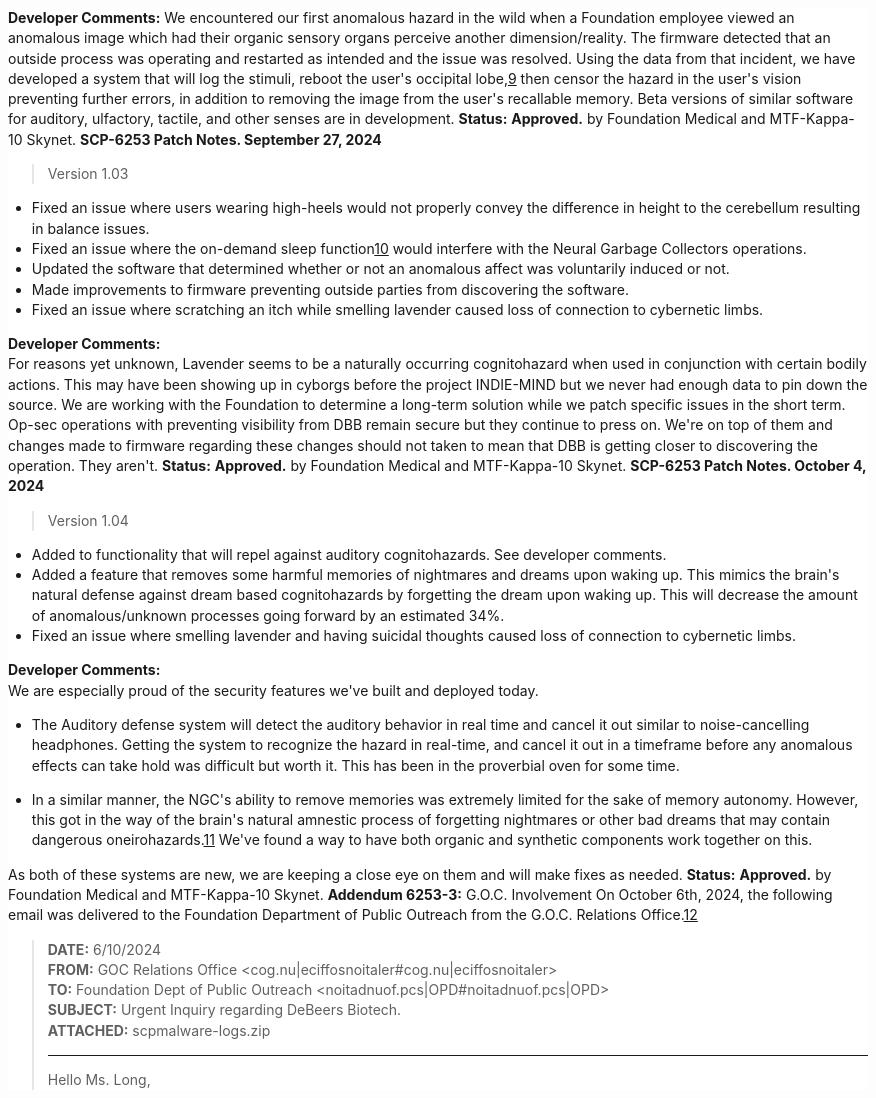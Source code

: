 **Developer Comments:**
We encountered our first anomalous hazard in the wild when a Foundation employee viewed an anomalous image which had their organic sensory organs perceive another dimension/reality. The firmware detected that an outside process was operating and restarted as intended and the issue was resolved. Using the data from that incident, we have developed a system that will log the stimuli, reboot the user's occipital lobe,[9](javascript:;) then censor the hazard in the user's vision preventing further errors, in addition to removing the image from the user's recallable memory. Beta versions of similar software for auditory, ulfactory, tactile, and other senses are in development.
**Status:** **Approved.** by Foundation Medical and MTF-Kappa-10 Skynet.
**SCP-6253 Patch Notes. September 27, 2024**
> Version 1.03
  * Fixed an issue where users wearing high-heels would not properly convey the difference in height to the cerebellum resulting in balance issues.
  * Fixed an issue where the on-demand sleep function[10](javascript:;) would interfere with the Neural Garbage Collectors operations.
  * Updated the software that determined whether or not an anomalous affect was voluntarily induced or not.
  * Made improvements to firmware preventing outside parties from discovering the software.
  * Fixed an issue where scratching an itch while smelling lavender caused loss of connection to cybernetic limbs.

**Developer Comments:**  
For reasons yet unknown, Lavender seems to be a naturally occurring cognitohazard when used in conjunction with certain bodily actions. This may have been showing up in cyborgs before the project INDIE-MIND but we never had enough data to pin down the source. We are working with the Foundation to determine a long-term solution while we patch specific issues in the short term. Op-sec operations with preventing visibility from DBB remain secure but they continue to press on. We're on top of them and changes made to firmware regarding these changes should not taken to mean that DBB is getting closer to discovering the operation. They aren't.
**Status:** **Approved.** by Foundation Medical and MTF-Kappa-10 Skynet.
**SCP-6253 Patch Notes. October 4, 2024**
> Version 1.04
  * Added to functionality that will repel against auditory cognitohazards. See developer comments.
  * Added a feature that removes some harmful memories of nightmares and dreams upon waking up. This mimics the brain's natural defense against dream based cognitohazards by forgetting the dream upon waking up. This will decrease the amount of anomalous/unknown processes going forward by an estimated 34%.
  * Fixed an issue where smelling lavender and having suicidal thoughts caused loss of connection to cybernetic limbs.

**Developer Comments:**  
We are especially proud of the security features we've built and deployed today.
  * The Auditory defense system will detect the auditory behavior in real time and cancel it out similar to noise-cancelling headphones. Getting the system to recognize the hazard in real-time, and cancel it out in a timeframe before any anomalous effects can take hold was difficult but worth it. This has been in the proverbial oven for some time.

  * In a similar manner, the NGC's ability to remove memories was extremely limited for the sake of memory autonomy. However, this got in the way of the brain's natural amnestic process of forgetting nightmares or other bad dreams that may contain dangerous oneirohazards.[11](javascript:;) We've found a way to have both organic and synthetic components work together on this.

As both of these systems are new, we are keeping a close eye on them and will make fixes as needed.
**Status:** **Approved.** by Foundation Medical and MTF-Kappa-10 Skynet.
**Addendum 6253-3:** G.O.C. Involvement
On October 6th, 2024, the following email was delivered to the Foundation Department of Public Outreach from the G.O.C. Relations Office.[12](javascript:;)
> **DATE:** 6/10/2024  
>  **FROM:** GOC Relations Office <cog.nu|eciffosnoitaler#cog.nu|eciffosnoitaler>  
>  **TO:** Foundation Dept of Public Outreach <noitadnuof.pcs|OPD#noitadnuof.pcs|OPD>  
>  **SUBJECT:** Urgent Inquiry regarding DeBeers Biotech.  
>  **ATTACHED:** scpmalware-logs.zip
> * * *
> Hello Ms. Long,